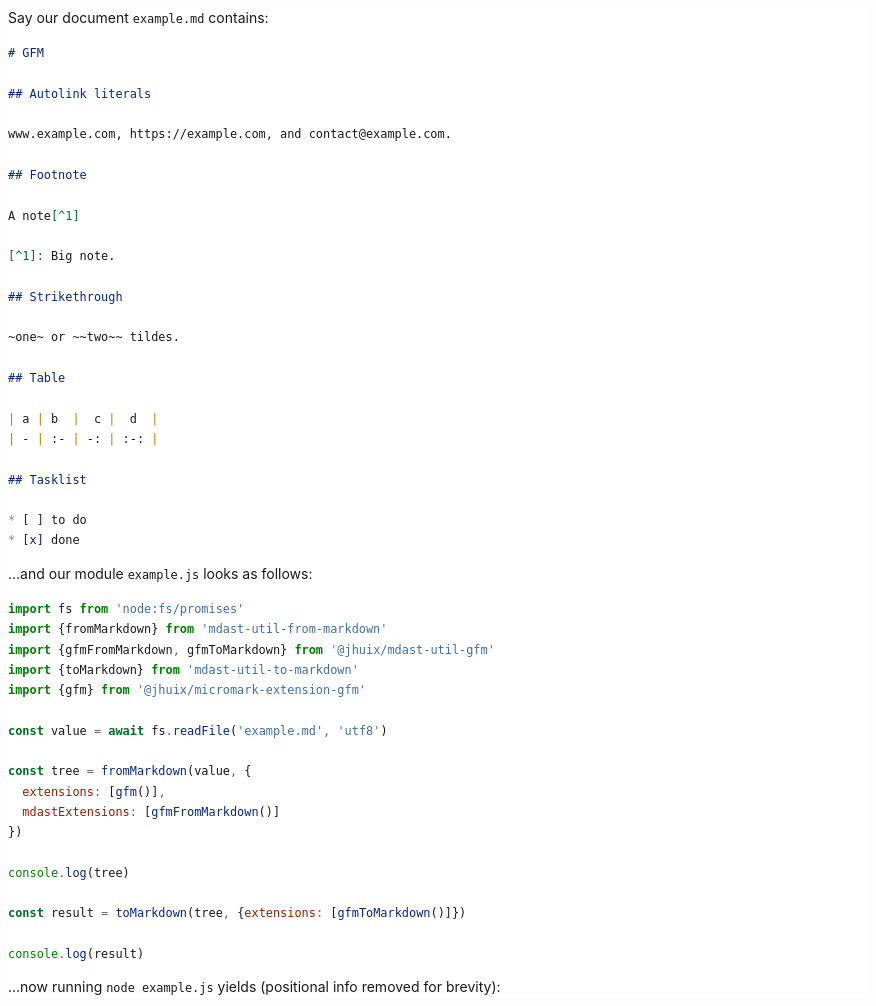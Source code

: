Say our document `example.md` contains:

```markdown
# GFM

## Autolink literals

www.example.com, https://example.com, and contact@example.com.

## Footnote

A note[^1]

[^1]: Big note.

## Strikethrough

~one~ or ~~two~~ tildes.

## Table

| a | b  |  c |  d  |
| - | :- | -: | :-: |

## Tasklist

* [ ] to do
* [x] done
```

…and our module `example.js` looks as follows:

```js
import fs from 'node:fs/promises'
import {fromMarkdown} from 'mdast-util-from-markdown'
import {gfmFromMarkdown, gfmToMarkdown} from '@jhuix/mdast-util-gfm'
import {toMarkdown} from 'mdast-util-to-markdown'
import {gfm} from '@jhuix/micromark-extension-gfm'

const value = await fs.readFile('example.md', 'utf8')

const tree = fromMarkdown(value, {
  extensions: [gfm()],
  mdastExtensions: [gfmFromMarkdown()]
})

console.log(tree)

const result = toMarkdown(tree, {extensions: [gfmToMarkdown()]})

console.log(result)
```

…now running `node example.js` yields (positional info removed for brevity):


[api-gfm-from-markdown]: #gfmfrommarkdown
[api-gfm-to-markdown]: #gfmtomarkdownoptions
[api-options]: #options
[author]: https://wooorm.com
[downloads]: https://www.npmjs.com/package/@jhuix/mdast-util-gfm
[downloads-badge]: https://img.shields.io/npm/dm/@jhuix/mdast-util-gfm.svg
[esm]: https://gist.github.com/sindresorhus/a39789f98801d908bbc7ff3ecc99d99c
[esmsh]: https://esm.sh
[extension]: https://github.com/jhuix-js/micromark-extension-gfm
[from-markdown-extension]: https://github.com/syntax-tree/mdast-util-from-markdown#extension
[gfm]: https://github.github.com/gfm/
[license]: license
[mdast]: https://github.com/syntax-tree/mdast
[mdast-util-from-markdown]: https://github.com/syntax-tree/mdast-util-from-markdown
[mdast-util-frontmatter]: https://github.com/syntax-tree/mdast-util-frontmatter
[mdast-util-gfm]: https://github.com/syntax-tree/mdast-util-gfm
[mdast-util-gfm-table]: https://github.com/jhuix-js/mdast-util-gfm-table
[mdast-util-to-hast]: https://github.com/syntax-tree/mdast-util-to-hast
[mdast-util-to-markdown]: https://github.com/syntax-tree/mdast-util-to-markdown
[npm]: https://docs.npmjs.com/cli/install
[remark-gfm]: https://github.com/jhuix-js/remark-gfm
[size]: https://bundlejs.com/?q=@jhuix/mdast-util-gfm
[size-badge]: https://img.shields.io/badge/dynamic/json?label=minzipped%20size&query=$.size.compressedSize&url=https://deno.bundlejs.com/?q=@jhuix/mdast-util-gfm
[syntax]: https://github.com/jhuix-js/micromark-extension-gfm#syntax
[to-markdown-extension]: https://github.com/syntax-tree/mdast-util-to-markdown#options
[typescript]: https://www.typescriptlang.org